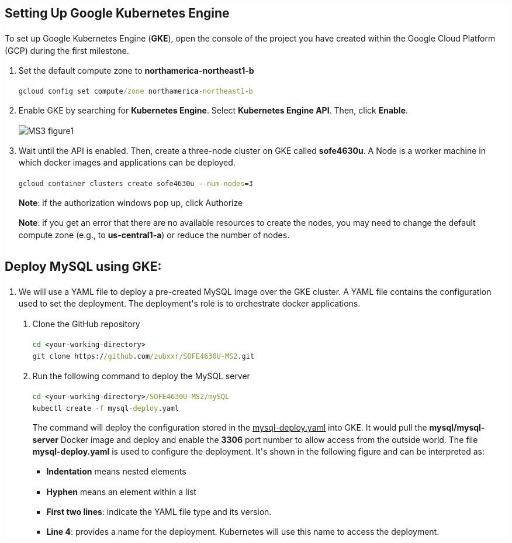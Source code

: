 ## Setting Up Google Kubernetes Engine
To set up Google Kubernetes Engine (**GKE**), open the console of the project you have created within the Google Cloud Platform (GCP) during the first milestone.
1. Set the default compute zone to **northamerica-northeast1-b**
   
   ```cmd
   gcloud config set compute/zone northamerica-northeast1-b  
   ```
    
2. Enable GKE by searching for **Kubernetes Engine**. Select **Kubernetes Engine API**. Then, click **Enable**.
   
   ![MS3 figure1](figures/cl3-1.jpg)
   
3. Wait until the API is enabled. Then, create a three-node cluster on GKE called **sofe4630u**. A Node is a worker machine in which docker images and applications can be deployed.
   
   ```cmd
   gcloud container clusters create sofe4630u --num-nodes=3 
   ```
      
   **Note**: if the authorization windows pop up, click Authorize
   
   **Note**: if you get an error that there are no available resources to create the nodes, you may need to change the default compute zone (e.g., to **us-central1-a**) or reduce the number of nodes.

## Deploy MySQL using GKE:
1. We will use a YAML file to deploy a pre-created MySQL image over the GKE cluster. A YAML file contains the configuration used to set the deployment. The deployment's role is to orchestrate docker applications.

   1. Clone the GitHub repository
       
      ```cmd 
      cd <your-working-directory>
      git clone https://github.com/zubxxr/SOFE4630U-MS2.git
      ```
        
   2. Run the following command to deploy the MySQL server
      
      ```cmd 
      cd <your-working-directory>/SOFE4630U-MS2/mySQL
      kubectl create -f mysql-deploy.yaml
      ```
        
      The command will deploy the configuration stored in the [mysql-deploy.yaml](/mySQL/mysql-deploy.yaml) into GKE. It would pull the **mysql/mysql-server** Docker image and deploy and enable the **3306** port number to allow access from the outside world. The file **mysql-deploy.yaml** is used to configure the deployment. It's shown in the following figure and can be interpreted as:
      
         * **Indentation** means nested elements
      
         * **Hyphen** means an element within a list
      
         * **First two lines**: indicate the YAML file type and its version.
      
         * **Line 4**: provides a name for the deployment.  Kubernetes will use this name to access the deployment.
      